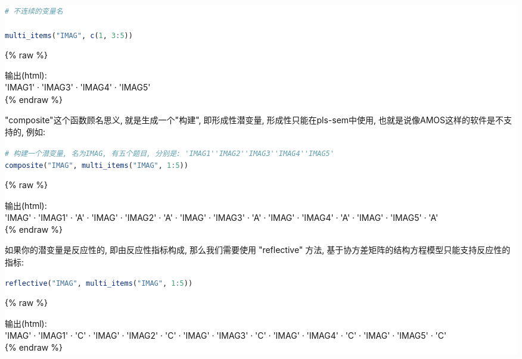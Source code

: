 

```R
# 不连续的变量名

multi_items("IMAG", c(1, 3:5))
```


{% raw %}
<div class="output" contenteditable="true">
输出(html):<br>
<style>
.list-inline {list-style: none; margin:0; padding: 0}
.list-inline>li {display: inline-block}
.list-inline>li:not(:last-child)::after {content: "\00b7"; padding: 0 .5ex}
</style>
<ol class=list-inline><li>'IMAG1'</li><li>'IMAG3'</li><li>'IMAG4'</li><li>'IMAG5'</li></ol>

</div>
{% endraw %}


"composite"这个函数顾名思义, 就是生成一个"构建", 即形成性潜变量, 形成性只能在pls-sem中使用, 也就是说像AMOS这样的软件是不支持的, 例如:


```R
# 构建一个潜变量, 名为IMAG, 有五个题目, 分别是: 'IMAG1''IMAG2''IMAG3''IMAG4''IMAG5'
composite("IMAG", multi_items("IMAG", 1:5))
```


{% raw %}
<div class="output" contenteditable="true">
输出(html):<br>
<style>
.list-inline {list-style: none; margin:0; padding: 0}
.list-inline>li {display: inline-block}
.list-inline>li:not(:last-child)::after {content: "\00b7"; padding: 0 .5ex}
</style>
<ol class=list-inline><li>'IMAG'</li><li>'IMAG1'</li><li>'A'</li><li>'IMAG'</li><li>'IMAG2'</li><li>'A'</li><li>'IMAG'</li><li>'IMAG3'</li><li>'A'</li><li>'IMAG'</li><li>'IMAG4'</li><li>'A'</li><li>'IMAG'</li><li>'IMAG5'</li><li>'A'</li></ol>

</div>
{% endraw %}


如果你的潜变量是反应性的, 即由反应性指标构成, 那么我们需要使用 "reflective" 方法, 基于协方差矩阵的结构方程模型只能支持反应性的指标:


```R
reflective("IMAG", multi_items("IMAG", 1:5))
```


{% raw %}
<div class="output" contenteditable="true">
输出(html):<br>
<style>
.list-inline {list-style: none; margin:0; padding: 0}
.list-inline>li {display: inline-block}
.list-inline>li:not(:last-child)::after {content: "\00b7"; padding: 0 .5ex}
</style>
<ol class=list-inline><li>'IMAG'</li><li>'IMAG1'</li><li>'C'</li><li>'IMAG'</li><li>'IMAG2'</li><li>'C'</li><li>'IMAG'</li><li>'IMAG3'</li><li>'C'</li><li>'IMAG'</li><li>'IMAG4'</li><li>'C'</li><li>'IMAG'</li><li>'IMAG5'</li><li>'C'</li></ol>

</div>
{% endraw %}

